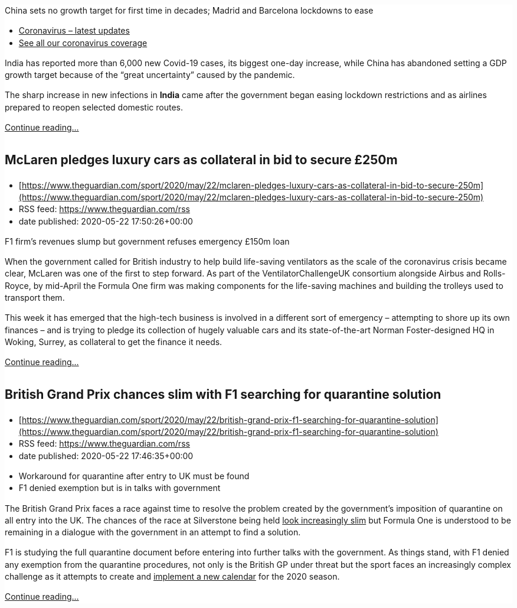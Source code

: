 <p>China sets no growth target for first time in decades; Madrid and Barcelona lockdowns to ease</p><ul><li><a href="https://www.theguardian.com/world/series/coronavirus-live/latest">Coronavirus – latest updates</a></li><li><a href="https://www.theguardian.com/world/coronavirus-outbreak">See all our coronavirus coverage</a></li></ul><p>India has reported more than 6,000 new Covid-19 cases, its biggest one-day increase, while China<strong> </strong>has abandoned setting a GDP growth target because of the “great uncertainty” caused by the pandemic.</p><p>The sharp increase in new infections in <strong>India</strong> came after the government began easing lockdown restrictions and as airlines prepared to reopen selected domestic routes.</p> <a href="https://www.theguardian.com/world/2020/may/22/global-report-india-and-indonesia-announce-record-daily-infection-figures">Continue reading...</a>

## McLaren pledges luxury cars as collateral in bid to secure £250m
 - [https://www.theguardian.com/sport/2020/may/22/mclaren-pledges-luxury-cars-as-collateral-in-bid-to-secure-250m](https://www.theguardian.com/sport/2020/may/22/mclaren-pledges-luxury-cars-as-collateral-in-bid-to-secure-250m)
 - RSS feed: https://www.theguardian.com/rss
 - date published: 2020-05-22 17:50:26+00:00

<p>F1 firm’s revenues slump but government refuses emergency £150m loan</p><p>When the government called for British industry to help build life-saving ventilators as the scale of the coronavirus crisis became clear, McLaren was one of the first to step forward. As part of the VentilatorChallengeUK consortium alongside Airbus and Rolls-Royce, by mid-April the Formula One firm was making components for the life-saving machines and building the trolleys used to transport them.</p><p>This week it has emerged that the high-tech business is involved in a different sort of emergency – attempting to shore up its own finances – and is trying to pledge its collection of hugely valuable cars and its state-of-the-art Norman Foster-designed HQ in Woking, Surrey, as collateral to get the finance it needs.</p> <a href="https://www.theguardian.com/sport/2020/may/22/mclaren-pledges-luxury-cars-as-collateral-in-bid-to-secure-250m">Continue reading...</a>

## British Grand Prix chances slim with F1 searching for quarantine solution
 - [https://www.theguardian.com/sport/2020/may/22/british-grand-prix-f1-searching-for-quarantine-solution](https://www.theguardian.com/sport/2020/may/22/british-grand-prix-f1-searching-for-quarantine-solution)
 - RSS feed: https://www.theguardian.com/rss
 - date published: 2020-05-22 17:46:35+00:00

<ul><li>Workaround for quarantine after entry to UK must be found</li><li>F1 denied exemption but is in talks with government<br /></li></ul><p>The British Grand Prix faces a race against time to resolve the problem created by the government’s imposition of quarantine on all entry into the UK. The chances of the race at Silverstone being held <a href="https://www.theguardian.com/sport/2020/may/19/british-grand-prix-decision-expected-by-the-end-of-this-week" title="">look increasingly slim</a> but Formula One is understood to be remaining in a dialogue with the government in an attempt to find a solution.</p><p>F1 is studying the full quarantine document before entering into further talks with the government. As things stand, with F1 denied any exemption from the quarantine procedures, not only is the British GP under threat but the sport faces an increasingly complex challenge as it attempts to create and <a href="https://www.theguardian.com/sport/2020/may/20/f1-eight-race-european-start-season-5-july" title="">implement a new calendar</a> for the 2020 season.</p> <a href="https://www.theguardian.com/sport/2020/may/22/british-grand-prix-f1-searching-for-quarantine-solution">Continue reading...</a>
